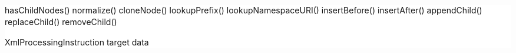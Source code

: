 <text text-anchor="start" x="11.059" y="-204.5" font-family="Helvetica,sans-Serif" font-size="10.00" fill="#000000">hasChildNodes()</text>
<text text-anchor="start" x="11.059" y="-192.5" font-family="Helvetica,sans-Serif" font-size="10.00" fill="#000000">normalize()</text>
<text text-anchor="start" x="11.059" y="-180.5" font-family="Helvetica,sans-Serif" font-size="10.00" fill="#000000">cloneNode()</text>
<text text-anchor="start" x="11.059" y="-168.5" font-family="Helvetica,sans-Serif" font-size="10.00" fill="#000000">lookupPrefix()</text>
<text text-anchor="start" x="11.059" y="-156.5" font-family="Helvetica,sans-Serif" font-size="10.00" fill="#000000">lookupNamespaceURI()</text>
<text text-anchor="start" x="11.059" y="-144.5" font-family="Helvetica,sans-Serif" font-size="10.00" fill="#000000">insertBefore()</text>
<text text-anchor="start" x="11.059" y="-132.5" font-family="Helvetica,sans-Serif" font-size="10.00" fill="#000000">insertAfter()</text>
<text text-anchor="start" x="11.059" y="-120.5" font-family="Helvetica,sans-Serif" font-size="10.00" fill="#000000">appendChild()</text>
<text text-anchor="start" x="11.059" y="-108.5" font-family="Helvetica,sans-Serif" font-size="10.00" fill="#000000">replaceChild()</text>
<text text-anchor="start" x="11.059" y="-96.5" font-family="Helvetica,sans-Serif" font-size="10.00" fill="#000000">removeChild()</text>
</a>
</g>
</g>

<g id="edge1" class="edge">
<title>object-&gt;XmlNode</title>
<path fill="none" stroke="#000000" d="M64.3955,-392.1907C64.3955,-383.8324 64.3955,-374.8931 64.3955,-365.6615"/>
<polygon fill="#000000" stroke="#000000" points="60.8956,-392.4455 64.3955,-402.4455 67.8956,-392.4456 60.8956,-392.4455"/>
</g>

<g id="node3" class="node">
<title>XmlProcessingInstruction</title>
<g id="a_node3"><a xlink:title="XmlProcessingInstruction">
<polygon fill="#d3d3d3" stroke="#000000" points="0,-.5 0,-52.5 128.791,-52.5 128.791,-.5 0,-.5"/>
<text text-anchor="middle" x="64.3955" y="-39.5" font-family="Helvetica,sans-Serif" font-size="10.00" fill="#000000">XmlProcessingInstruction</text>
<polyline fill="none" stroke="#000000" points="0,-32.5 128.791,-32.5 "/>
<text text-anchor="start" x="8" y="-19.5" font-family="Helvetica,sans-Serif" font-size="10.00" fill="#000000">target</text>
<text text-anchor="start" x="8" y="-7.5" font-family="Helvetica,sans-Serif" font-size="10.00" fill="#000000">data</text>
</a>
</g>
</g>

<g id="edge2" class="edge">
<title>XmlNode-&gt;XmlProcessingInstruction</title>
<path fill="none" stroke="#000000" d="M64.3955,-79.1583C64.3955,-69.2933 64.3955,-60.2304 64.3955,-52.5061"/>
<polygon fill="#000000" stroke="#000000" points="60.8956,-79.2708 64.3955,-89.2709 67.8956,-79.2709 60.8956,-79.2708"/>
</g>
</g>
</svg></div>
